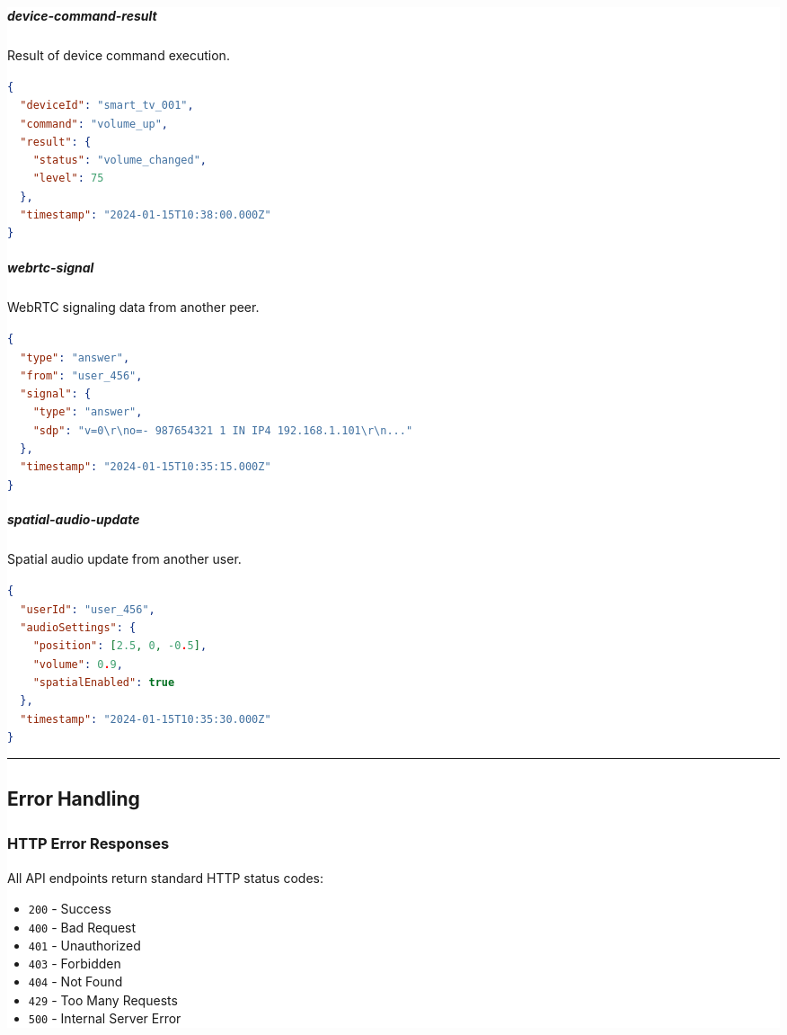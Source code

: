 ##### device-command-result
Result of device command execution.

```json
{
  "deviceId": "smart_tv_001",
  "command": "volume_up",
  "result": {
    "status": "volume_changed",
    "level": 75
  },
  "timestamp": "2024-01-15T10:38:00.000Z"
}
```

##### webrtc-signal
WebRTC signaling data from another peer.

```json
{
  "type": "answer",
  "from": "user_456",
  "signal": {
    "type": "answer",
    "sdp": "v=0\r\no=- 987654321 1 IN IP4 192.168.1.101\r\n..."
  },
  "timestamp": "2024-01-15T10:35:15.000Z"
}
```

##### spatial-audio-update
Spatial audio update from another user.

```json
{
  "userId": "user_456",
  "audioSettings": {
    "position": [2.5, 0, -0.5],
    "volume": 0.9,
    "spatialEnabled": true
  },
  "timestamp": "2024-01-15T10:35:30.000Z"
}
```

---

## Error Handling

### HTTP Error Responses

All API endpoints return standard HTTP status codes:

- `200` - Success
- `400` - Bad Request
- `401` - Unauthorized  
- `403` - Forbidden
- `404` - Not Found
- `429` - Too Many Requests
- `500` - Internal Server Error
